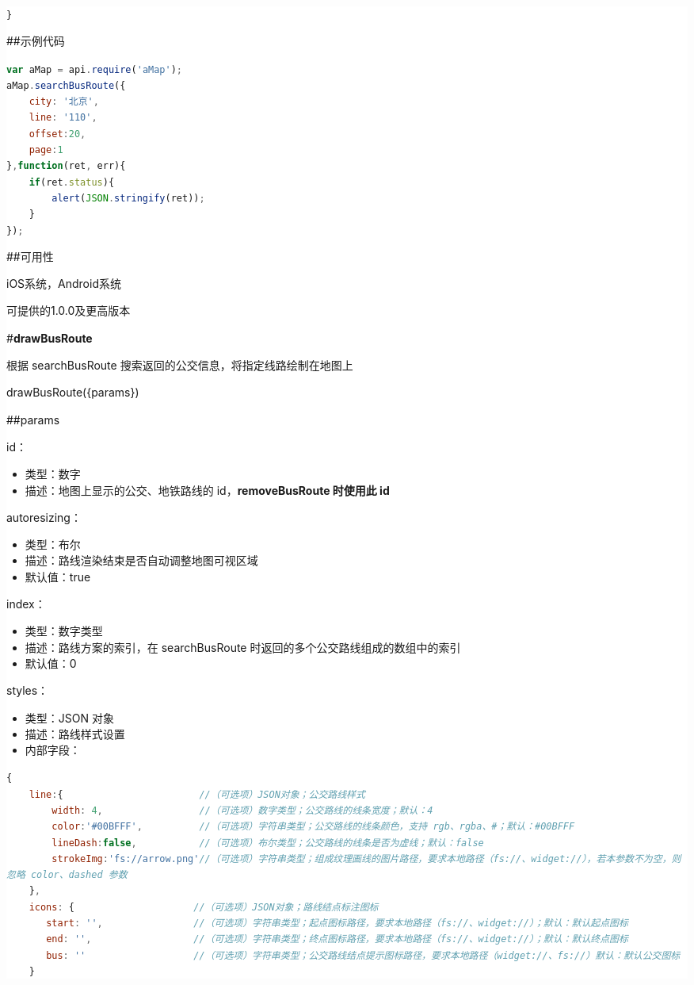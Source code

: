 ```js
}
```

##示例代码

```js
var aMap = api.require('aMap');
aMap.searchBusRoute({
    city: '北京',
    line: '110',
    offset:20,
    page:1
},function(ret, err){
    if(ret.status){
        alert(JSON.stringify(ret));
    }
});
```

##可用性

iOS系统，Android系统

可提供的1.0.0及更高版本

<div id="m47"></div>

#**drawBusRoute**

根据 searchBusRoute 搜索返回的公交信息，将指定线路绘制在地图上

drawBusRoute({params})

##params

id：

- 类型：数字
- 描述：地图上显示的公交、地铁路线的 id，**removeBusRoute 时使用此 id**

autoresizing：

- 类型：布尔
- 描述：路线渲染结束是否自动调整地图可视区域
- 默认值：true

index：

- 类型：数字类型
- 描述：路线方案的索引，在 searchBusRoute 时返回的多个公交路线组成的数组中的索引
- 默认值：0

styles：

- 类型：JSON 对象
- 描述：路线样式设置
- 内部字段：

```js
{
    line:{                        //（可选项）JSON对象；公交路线样式
        width: 4,                 //（可选项）数字类型；公交路线的线条宽度；默认：4
        color:'#00BFFF',          //（可选项）字符串类型；公交路线的线条颜色，支持 rgb、rgba、#；默认：#00BFFF
        lineDash:false,           //（可选项）布尔类型；公交路线的线条是否为虚线；默认：false
        strokeImg:'fs://arrow.png'//（可选项）字符串类型；组成纹理画线的图片路径，要求本地路径（fs://、widget://），若本参数不为空，则忽略 color、dashed 参数  
    },
    icons: {                     //（可选项）JSON对象；路线结点标注图标
       start: '',                //（可选项）字符串类型；起点图标路径，要求本地路径（fs://、widget://）；默认：默认起点图标
       end: '',                  //（可选项）字符串类型；终点图标路径，要求本地路径（fs://、widget://）；默认：默认终点图标
       bus: ''                   //（可选项）字符串类型；公交路线结点提示图标路径，要求本地路径（widget://、fs://）默认：默认公交图标
    }
```